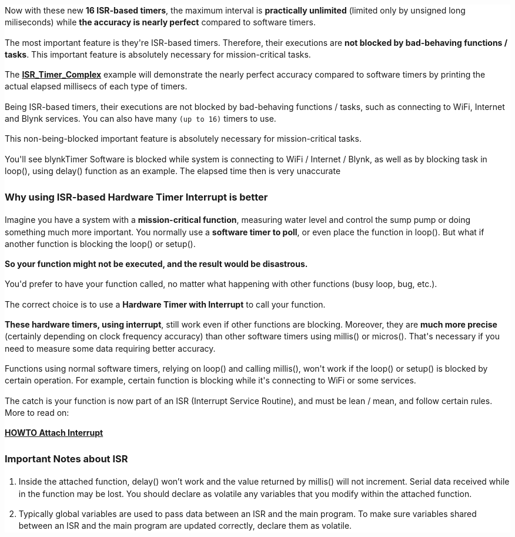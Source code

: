 Now with these new **16 ISR-based timers**, the maximum interval is **practically unlimited** (limited only by unsigned long miliseconds) while **the accuracy is nearly perfect** compared to software timers. 

The most important feature is they're ISR-based timers. Therefore, their executions are **not blocked by bad-behaving functions / tasks**. This important feature is absolutely necessary for mission-critical tasks. 

The [**ISR_Timer_Complex**](examples/ISR_Timer_Complex) example will demonstrate the nearly perfect accuracy compared to software timers by printing the actual elapsed millisecs of each type of timers.

Being ISR-based timers, their executions are not blocked by bad-behaving functions / tasks, such as connecting to WiFi, Internet and Blynk services. You can also have many `(up to 16)` timers to use.

This non-being-blocked important feature is absolutely necessary for mission-critical tasks.

You'll see blynkTimer Software is blocked while system is connecting to WiFi / Internet / Blynk, as well as by blocking task 
in loop(), using delay() function as an example. The elapsed time then is very unaccurate

### Why using ISR-based Hardware Timer Interrupt is better

Imagine you have a system with a **mission-critical function**, measuring water level and control the sump pump or doing something much more important. You normally use a **software timer to poll**, or even place the function in loop(). But what if another function is blocking the loop() or setup().

**So your function might not be executed, and the result would be disastrous.**

You'd prefer to have your function called, no matter what happening with other functions (busy loop, bug, etc.).

The correct choice is to use a **Hardware Timer with Interrupt** to call your function.

**These hardware timers, using interrupt**, still work even if other functions are blocking. Moreover, they are **much more precise** (certainly depending on clock frequency accuracy) than other software timers using millis() or micros(). That's necessary if you need to measure some data requiring better accuracy.

Functions using normal software timers, relying on loop() and calling millis(), won't work if the loop() or setup() is blocked by certain operation. For example, certain function is blocking while it's connecting to WiFi or some services.

The catch is your function is now part of an ISR (Interrupt Service Routine), and must be lean / mean, and follow certain rules. More to read on:

[**HOWTO Attach Interrupt**](https://www.arduino.cc/reference/en/language/functions/external-interrupts/attachinterrupt/)

### Important Notes about ISR

1. Inside the attached function, delay() won’t work and the value returned by millis() will not increment. Serial data received while in the function may be lost. You should declare as volatile any variables that you modify within the attached function.

2. Typically global variables are used to pass data between an ISR and the main program. To make sure variables shared between an ISR and the main program are updated correctly, declare them as volatile.
